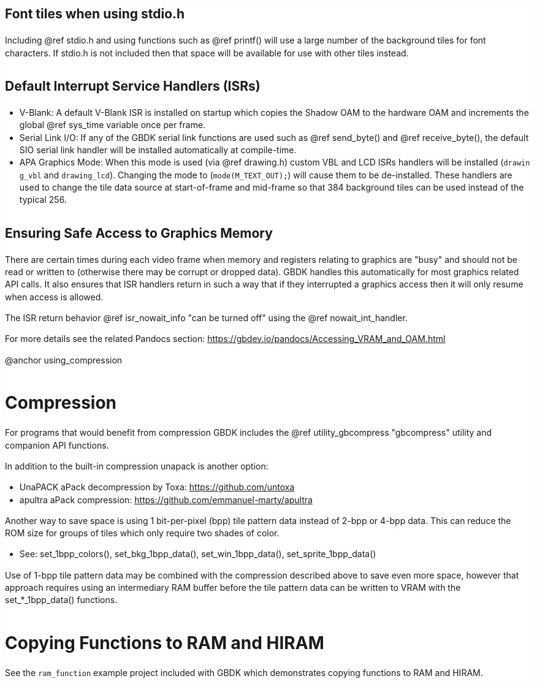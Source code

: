 ## Font tiles when using stdio.h
Including @ref stdio.h and using functions such as @ref printf() will use a large number of the background tiles for font characters. If stdio.h is not included then that space will be available for use with other tiles instead.

## Default Interrupt Service Handlers (ISRs)
  - V-Blank: A default V-Blank ISR is installed on startup which copies the Shadow OAM to the hardware OAM and increments the global @ref sys_time variable once per frame.
  - Serial Link I/O: If any of the GBDK serial link functions are used such as @ref send_byte() and @ref receive_byte(), the default SIO serial link handler will be installed automatically at compile-time.
  - APA Graphics Mode: When this mode is used (via @ref drawing.h) custom VBL and LCD ISRs handlers will be installed (`drawing_vbl` and `drawing_lcd`). Changing the mode to (`mode(M_TEXT_OUT);`) will cause them to be de-installed. These handlers are used to change the tile data source at start-of-frame and mid-frame so that 384 background tiles can be used instead of the typical 256.


## Ensuring Safe Access to Graphics Memory
There are certain times during each video frame when memory and registers relating to graphics are "busy" and should not be read or written to (otherwise there may be corrupt or dropped data). GBDK handles this automatically for most graphics related API calls. It also ensures that ISR handlers return in such a way that if they interrupted a graphics access then it will only resume when access is allowed.

The ISR return behavior @ref isr_nowait_info "can be turned off" using the @ref nowait_int_handler.

For more details see the related Pandocs section: https://gbdev.io/pandocs/Accessing_VRAM_and_OAM.html


@anchor using_compression
# Compression
For programs that would benefit from compression GBDK includes the @ref utility_gbcompress "gbcompress" utility and companion API functions.

In addition to the built-in compression unapack is another option:
- UnaPACK aPack decompression by Toxa: https://github.com/untoxa
- apultra aPack compression: https://github.com/emmanuel-marty/apultra

Another way to save space is using 1 bit-per-pixel (bpp) tile pattern data instead of 2-bpp or 4-bpp data. This can reduce the ROM size for groups of tiles which only require two shades of color.
- See: set_1bpp_colors(), set_bkg_1bpp_data(), set_win_1bpp_data(), set_sprite_1bpp_data()

Use of 1-bpp tile pattern data may be combined with the compression described above to save even more space, however that approach requires using an intermediary RAM buffer before the tile pattern data can be written to VRAM with the set_*_1bpp_data() functions.


# Copying Functions to RAM and HIRAM
See the `ram_function` example project included with GBDK which demonstrates copying functions to RAM and HIRAM.
